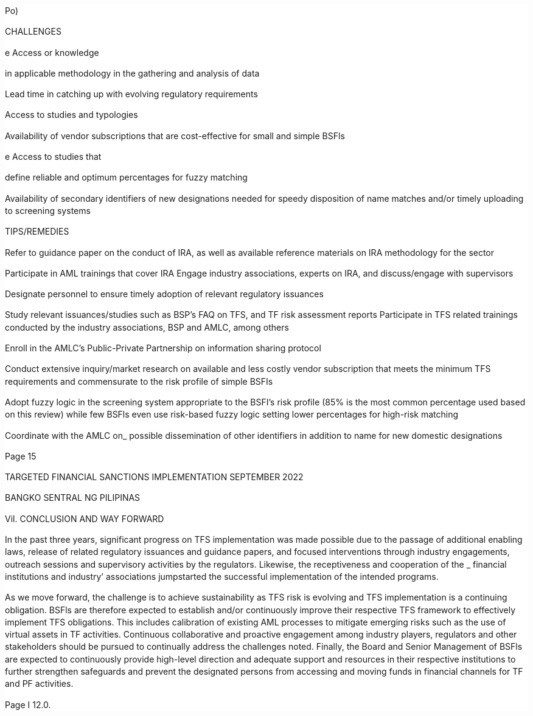 Po)

CHALLENGES

e Access or knowledge

in applicable methodology in the gathering and analysis of data

Lead time in catching up with evolving regulatory requirements

Access to studies and typologies

Availability of vendor subscriptions that are cost-effective for small and simple BSFls

e Access to studies that

define reliable and optimum percentages for fuzzy matching

Availability of secondary identifiers of new designations needed for speedy disposition of name matches and/or timely uploading to screening systems

TIPS/REMEDIES

Refer to guidance paper on the conduct of IRA, as well as available reference materials on IRA methodology for the sector

Participate in AML trainings that cover IRA Engage industry associations, experts on IRA, and discuss/engage with supervisors

Designate personnel to ensure timely adoption of relevant regulatory issuances

Study relevant issuances/studies such as BSP’s FAQ on TFS, and TF risk assessment reports Participate in TFS related trainings conducted by the industry associations, BSP and AMLC, among others

Enroll in the AMLC’s Public-Private Partnership on information sharing protocol

Conduct extensive inquiry/market research on available and less costly vendor subscription that meets the minimum TFS requirements and commensurate to the risk profile of simple BSFIs

Adopt fuzzy logic in the screening system appropriate to the BSFI’s risk profile (85% is the most common percentage used based on this review) while few BSFls even use risk-based fuzzy logic setting lower percentages for high-risk matching

Coordinate with the AMLC on_ possible dissemination of other identifiers in addition to name for new domestic designations

Page 15

TARGETED FINANCIAL SANCTIONS IMPLEMENTATION SEPTEMBER 2022

BANGKO SENTRAL NG PILIPINAS

Vil. CONCLUSION AND WAY FORWARD

In the past three years, significant progress on TFS implementation was made possible due to the passage of additional enabling laws, release of related regulatory issuances and guidance papers, and focused interventions through industry engagements, outreach sessions and supervisory activities by the regulators. Likewise, the receptiveness and cooperation of the _ financial institutions and industry’ associations jumpstarted the successful implementation of the intended programs.

As we move forward, the challenge is to achieve sustainability as TFS risk is evolving and TFS implementation is a continuing obligation. BSFls are therefore expected to establish and/or continuously improve their respective TFS framework to effectively implement TFS obligations. This includes calibration of existing AML processes to mitigate emerging risks such as the use of virtual assets in TF activities. Continuous collaborative and proactive engagement among industry players, regulators and other stakeholders should be pursued to continually address the challenges noted. Finally, the Board and Senior Management of BSFls are expected to continuously provide high-level direction and adequate support and resources in their respective institutions to further strengthen safeguards and prevent the designated persons from accessing and moving funds in financial channels for TF and PF activities.

Page I 12.0.